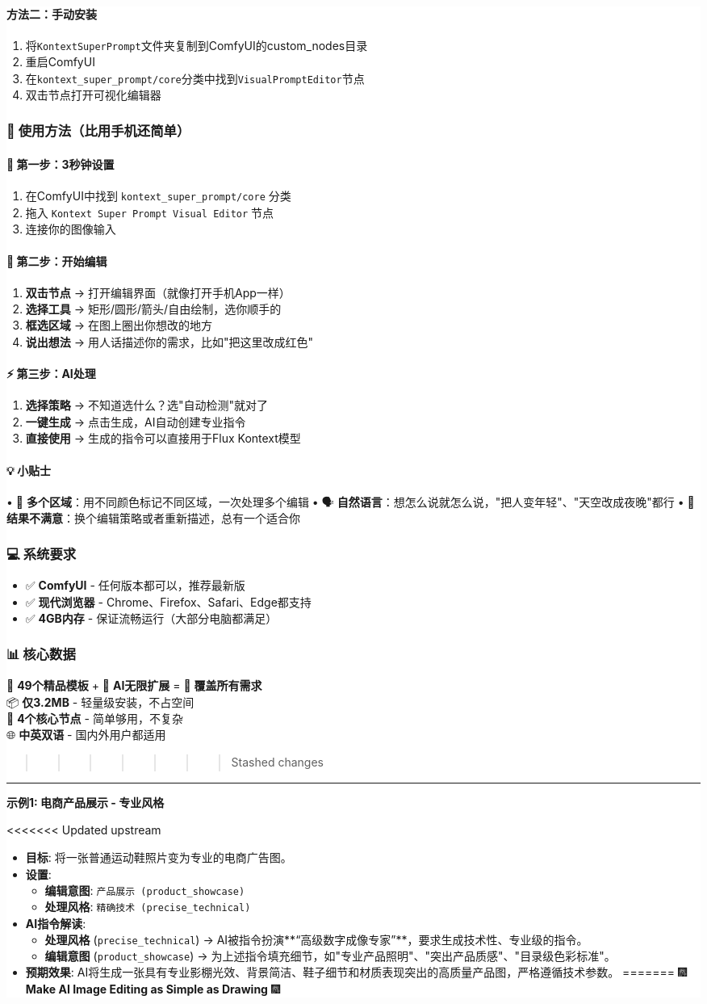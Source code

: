 #### 方法二：手动安装
1. 将`KontextSuperPrompt`文件夹复制到ComfyUI的custom_nodes目录
2. 重启ComfyUI
3. 在`kontext_super_prompt/core`分类中找到`VisualPromptEditor`节点
4. 双击节点打开可视化编辑器

### 📱 **使用方法（比用手机还简单）**

#### 🚀 **第一步：3秒钟设置**
1. 在ComfyUI中找到 `kontext_super_prompt/core` 分类
2. 拖入 `Kontext Super Prompt Visual Editor` 节点  
3. 连接你的图像输入

#### 🎯 **第二步：开始编辑**
1. **双击节点** → 打开编辑界面（就像打开手机App一样）
2. **选择工具** → 矩形/圆形/箭头/自由绘制，选你顺手的
3. **框选区域** → 在图上圈出你想改的地方
4. **说出想法** → 用人话描述你的需求，比如"把这里改成红色"

#### ⚡ **第三步：AI处理**
1. **选择策略** → 不知道选什么？选"自动检测"就对了
2. **一键生成** → 点击生成，AI自动创建专业指令
3. **直接使用** → 生成的指令可以直接用于Flux Kontext模型

#### 💡 **小贴士**
• 🎨 **多个区域**：用不同颜色标记不同区域，一次处理多个编辑
• 🗣️ **自然语言**：想怎么说就怎么说，"把人变年轻"、"天空改成夜晚"都行
• 🔄 **结果不满意**：换个编辑策略或者重新描述，总有一个适合你

### 💻 **系统要求**
- ✅ **ComfyUI** - 任何版本都可以，推荐最新版
- ✅ **现代浏览器** - Chrome、Firefox、Safari、Edge都支持
- ✅ **4GB内存** - 保证流畅运行（大部分电脑都满足）

### 📊 **核心数据**
🎯 **49个精品模板** + 🤖 **AI无限扩展** = 💯 **覆盖所有需求**  
📦 **仅3.2MB** - 轻量级安装，不占空间  
🚀 **4个核心节点** - 简单够用，不复杂  
🌐 **中英双语** - 国内外用户都适用
>>>>>>> Stashed changes

---

**示例1: 电商产品展示 - 专业风格**

<<<<<<< Updated upstream
*   **目标**: 将一张普通运动鞋照片变为专业的电商广告图。
*   **设置**:
    *   **编辑意图**: `产品展示 (product_showcase)`
    *   **处理风格**: `精确技术 (precise_technical)`
*   **AI指令解读**:
    *   **处理风格** (`precise_technical`) -> AI被指令扮演**“高级数字成像专家”**，要求生成技术性、专业级的指令。
    *   **编辑意图** (`product_showcase`) -> 为上述指令填充细节，如"专业产品照明"、"突出产品质感"、"目录级色彩标准"。
*   **预期效果**: AI将生成一张具有专业影棚光效、背景简洁、鞋子细节和材质表现突出的高质量产品图，严格遵循技术参数。
=======
🎆 **Make AI Image Editing as Simple as Drawing** 🎆
